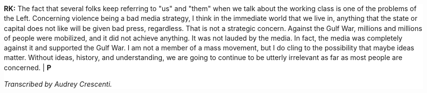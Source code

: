 **RK:** The fact that several folks keep referring to "us" and "them" when we talk about the working class is one of the problems of the Left. Concerning violence being a bad media strategy, I think in the immediate world that we live in, anything that the state or capital does not like will be given bad press, regardless. That is not a strategic concern. Against the Gulf War, millions and millions of people were mobilized, and it did not achieve anything. It was not lauded by the media. In fact, the media was completely against it and supported the Gulf War. I am not a member of a mass movement, but I do cling to the possibility that maybe ideas matter. Without ideas, history, and understanding, we are going to continue to be utterly irrelevant as far as most people are concerned. | **P**

_Transcribed by Audrey Crescenti._

[^1]: Isaac Deutscher, _Stalin: A Political Biography_ (Oxford University Press, 1978).

[^2]: Amy Goodman, interview with Cornel West and Rev. Traci Blackmon, _Democracy Now!_, August 14, 2017. https://www.democracynow.org/2017/8/14/cornel_west_rev_toni_blackmon_clergy

[^3]: Ibid.
